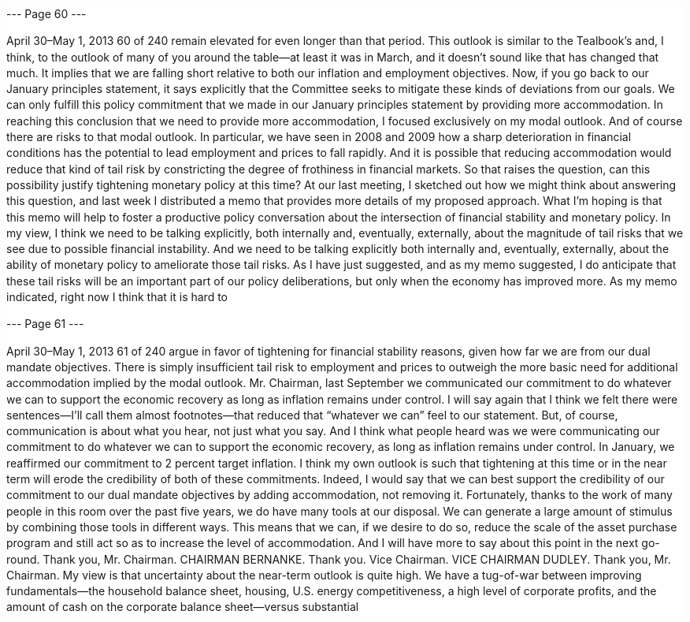 --- Page 60 ---

April 30–May 1, 2013 60 of 240
remain elevated for even longer than that period. This outlook is similar to the Tealbook’s and, I
think, to the outlook of many of you around the table—at least it was in March, and it doesn’t
sound like that has changed that much. It implies that we are falling short relative to both our
inflation and employment objectives. Now, if you go back to our January principles statement, it
says explicitly that the Committee seeks to mitigate these kinds of deviations from our goals.
We can only fulfill this policy commitment that we made in our January principles statement by
providing more accommodation.
In reaching this conclusion that we need to provide more accommodation, I focused
exclusively on my modal outlook. And of course there are risks to that modal outlook. In
particular, we have seen in 2008 and 2009 how a sharp deterioration in financial conditions has
the potential to lead employment and prices to fall rapidly. And it is possible that reducing
accommodation would reduce that kind of tail risk by constricting the degree of frothiness in
financial markets. So that raises the question, can this possibility justify tightening monetary
policy at this time? At our last meeting, I sketched out how we might think about answering this
question, and last week I distributed a memo that provides more details of my proposed
approach. What I’m hoping is that this memo will help to foster a productive policy
conversation about the intersection of financial stability and monetary policy. In my view, I
think we need to be talking explicitly, both internally and, eventually, externally, about the
magnitude of tail risks that we see due to possible financial instability. And we need to be
talking explicitly both internally and, eventually, externally, about the ability of monetary policy
to ameliorate those tail risks. As I have just suggested, and as my memo suggested, I do
anticipate that these tail risks will be an important part of our policy deliberations, but only when
the economy has improved more. As my memo indicated, right now I think that it is hard to

--- Page 61 ---

April 30–May 1, 2013 61 of 240
argue in favor of tightening for financial stability reasons, given how far we are from our dual
mandate objectives. There is simply insufficient tail risk to employment and prices to outweigh
the more basic need for additional accommodation implied by the modal outlook.
Mr. Chairman, last September we communicated our commitment to do whatever we can
to support the economic recovery as long as inflation remains under control. I will say again that
I think we felt there were sentences—I’ll call them almost footnotes—that reduced that
“whatever we can” feel to our statement. But, of course, communication is about what you hear,
not just what you say. And I think what people heard was we were communicating our
commitment to do whatever we can to support the economic recovery, as long as inflation
remains under control. In January, we reaffirmed our commitment to 2 percent target inflation. I
think my own outlook is such that tightening at this time or in the near term will erode the
credibility of both of these commitments. Indeed, I would say that we can best support the
credibility of our commitment to our dual mandate objectives by adding accommodation, not
removing it. Fortunately, thanks to the work of many people in this room over the past
five years, we do have many tools at our disposal. We can generate a large amount of stimulus
by combining those tools in different ways. This means that we can, if we desire to do so, reduce
the scale of the asset purchase program and still act so as to increase the level of accommodation.
And I will have more to say about this point in the next go-round. Thank you, Mr. Chairman.
CHAIRMAN BERNANKE. Thank you. Vice Chairman.
VICE CHAIRMAN DUDLEY. Thank you, Mr. Chairman. My view is that uncertainty
about the near-term outlook is quite high. We have a tug-of-war between improving
fundamentals—the household balance sheet, housing, U.S. energy competitiveness, a high level
of corporate profits, and the amount of cash on the corporate balance sheet—versus substantial
